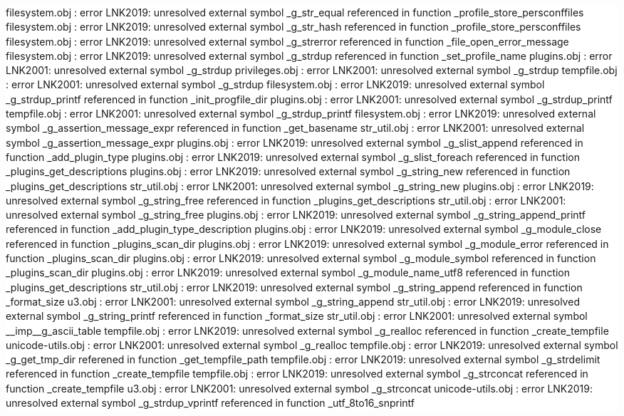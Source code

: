 filesystem.obj : error LNK2019: unresolved external symbol _g_str_equal referenced in function _profile_store_persconffiles
filesystem.obj : error LNK2019: unresolved external symbol _g_str_hash referenced in function _profile_store_persconffiles
filesystem.obj : error LNK2019: unresolved external symbol _g_strerror referenced in function _file_open_error_message
filesystem.obj : error LNK2019: unresolved external symbol _g_strdup referenced in function _set_profile_name
plugins.obj : error LNK2001: unresolved external symbol _g_strdup
privileges.obj : error LNK2001: unresolved external symbol _g_strdup
tempfile.obj : error LNK2001: unresolved external symbol _g_strdup
filesystem.obj : error LNK2019: unresolved external symbol _g_strdup_printf referenced in function _init_progfile_dir
plugins.obj : error LNK2001: unresolved external symbol _g_strdup_printf
tempfile.obj : error LNK2001: unresolved external symbol _g_strdup_printf
filesystem.obj : error LNK2019: unresolved external symbol _g_assertion_message_expr referenced in function _get_basename
str_util.obj : error LNK2001: unresolved external symbol _g_assertion_message_expr
plugins.obj : error LNK2019: unresolved external symbol _g_slist_append referenced in function _add_plugin_type
plugins.obj : error LNK2019: unresolved external symbol _g_slist_foreach referenced in function _plugins_get_descriptions
plugins.obj : error LNK2019: unresolved external symbol _g_string_new referenced in function _plugins_get_descriptions
str_util.obj : error LNK2001: unresolved external symbol _g_string_new
plugins.obj : error LNK2019: unresolved external symbol _g_string_free referenced in function _plugins_get_descriptions
str_util.obj : error LNK2001: unresolved external symbol _g_string_free
plugins.obj : error LNK2019: unresolved external symbol _g_string_append_printf referenced in function _add_plugin_type_description
plugins.obj : error LNK2019: unresolved external symbol _g_module_close referenced in function _plugins_scan_dir
plugins.obj : error LNK2019: unresolved external symbol _g_module_error referenced in function _plugins_scan_dir
plugins.obj : error LNK2019: unresolved external symbol _g_module_symbol referenced in function _plugins_scan_dir
plugins.obj : error LNK2019: unresolved external symbol _g_module_name_utf8 referenced in function _plugins_get_descriptions
str_util.obj : error LNK2019: unresolved external symbol _g_string_append referenced in function _format_size
u3.obj : error LNK2001: unresolved external symbol _g_string_append
str_util.obj : error LNK2019: unresolved external symbol _g_string_printf referenced in function _format_size
str_util.obj : error LNK2001: unresolved external symbol __imp__g_ascii_table
tempfile.obj : error LNK2019: unresolved external symbol _g_realloc referenced in function _create_tempfile
unicode-utils.obj : error LNK2001: unresolved external symbol _g_realloc
tempfile.obj : error LNK2019: unresolved external symbol _g_get_tmp_dir referened in function _get_tempfile_path
tempfile.obj : error LNK2019: unresolved external symbol _g_strdelimit referenced in function _create_tempfile
tempfile.obj : error LNK2019: unresolved external symbol _g_strconcat referenced in function _create_tempfile
u3.obj : error LNK2001: unresolved external symbol _g_strconcat
unicode-utils.obj : error LNK2019: unresolved external symbol _g_strdup_vprintf referenced in function _utf_8to16_snprintf
